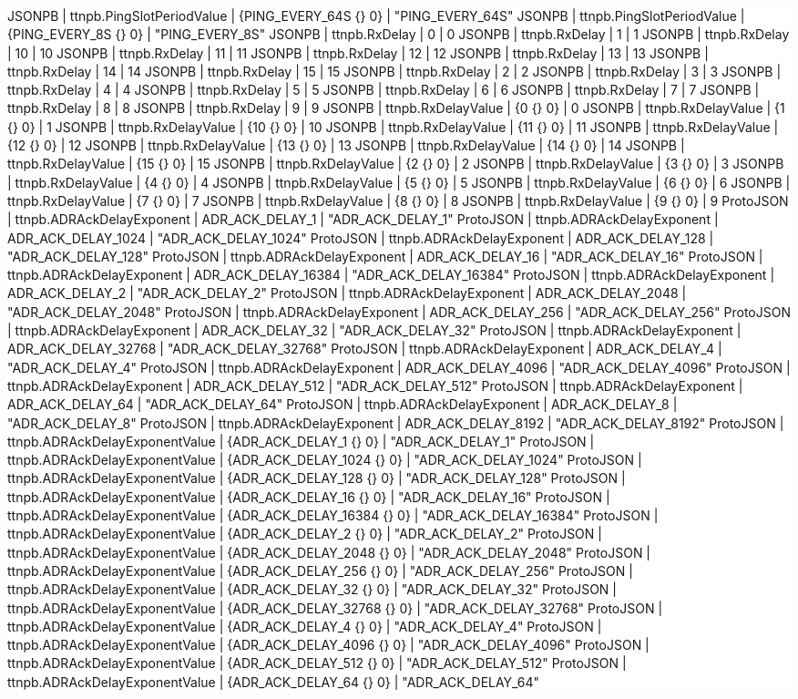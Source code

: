 JSONPB | ttnpb.PingSlotPeriodValue | {PING_EVERY_64S {} 0} | "PING_EVERY_64S"
JSONPB | ttnpb.PingSlotPeriodValue | {PING_EVERY_8S {} 0} | "PING_EVERY_8S"
JSONPB | ttnpb.RxDelay | 0 | 0
JSONPB | ttnpb.RxDelay | 1 | 1
JSONPB | ttnpb.RxDelay | 10 | 10
JSONPB | ttnpb.RxDelay | 11 | 11
JSONPB | ttnpb.RxDelay | 12 | 12
JSONPB | ttnpb.RxDelay | 13 | 13
JSONPB | ttnpb.RxDelay | 14 | 14
JSONPB | ttnpb.RxDelay | 15 | 15
JSONPB | ttnpb.RxDelay | 2 | 2
JSONPB | ttnpb.RxDelay | 3 | 3
JSONPB | ttnpb.RxDelay | 4 | 4
JSONPB | ttnpb.RxDelay | 5 | 5
JSONPB | ttnpb.RxDelay | 6 | 6
JSONPB | ttnpb.RxDelay | 7 | 7
JSONPB | ttnpb.RxDelay | 8 | 8
JSONPB | ttnpb.RxDelay | 9 | 9
JSONPB | ttnpb.RxDelayValue | {0 {} 0} | 0
JSONPB | ttnpb.RxDelayValue | {1 {} 0} | 1
JSONPB | ttnpb.RxDelayValue | {10 {} 0} | 10
JSONPB | ttnpb.RxDelayValue | {11 {} 0} | 11
JSONPB | ttnpb.RxDelayValue | {12 {} 0} | 12
JSONPB | ttnpb.RxDelayValue | {13 {} 0} | 13
JSONPB | ttnpb.RxDelayValue | {14 {} 0} | 14
JSONPB | ttnpb.RxDelayValue | {15 {} 0} | 15
JSONPB | ttnpb.RxDelayValue | {2 {} 0} | 2
JSONPB | ttnpb.RxDelayValue | {3 {} 0} | 3
JSONPB | ttnpb.RxDelayValue | {4 {} 0} | 4
JSONPB | ttnpb.RxDelayValue | {5 {} 0} | 5
JSONPB | ttnpb.RxDelayValue | {6 {} 0} | 6
JSONPB | ttnpb.RxDelayValue | {7 {} 0} | 7
JSONPB | ttnpb.RxDelayValue | {8 {} 0} | 8
JSONPB | ttnpb.RxDelayValue | {9 {} 0} | 9
ProtoJSON | ttnpb.ADRAckDelayExponent | ADR_ACK_DELAY_1 | "ADR_ACK_DELAY_1"
ProtoJSON | ttnpb.ADRAckDelayExponent | ADR_ACK_DELAY_1024 | "ADR_ACK_DELAY_1024"
ProtoJSON | ttnpb.ADRAckDelayExponent | ADR_ACK_DELAY_128 | "ADR_ACK_DELAY_128"
ProtoJSON | ttnpb.ADRAckDelayExponent | ADR_ACK_DELAY_16 | "ADR_ACK_DELAY_16"
ProtoJSON | ttnpb.ADRAckDelayExponent | ADR_ACK_DELAY_16384 | "ADR_ACK_DELAY_16384"
ProtoJSON | ttnpb.ADRAckDelayExponent | ADR_ACK_DELAY_2 | "ADR_ACK_DELAY_2"
ProtoJSON | ttnpb.ADRAckDelayExponent | ADR_ACK_DELAY_2048 | "ADR_ACK_DELAY_2048"
ProtoJSON | ttnpb.ADRAckDelayExponent | ADR_ACK_DELAY_256 | "ADR_ACK_DELAY_256"
ProtoJSON | ttnpb.ADRAckDelayExponent | ADR_ACK_DELAY_32 | "ADR_ACK_DELAY_32"
ProtoJSON | ttnpb.ADRAckDelayExponent | ADR_ACK_DELAY_32768 | "ADR_ACK_DELAY_32768"
ProtoJSON | ttnpb.ADRAckDelayExponent | ADR_ACK_DELAY_4 | "ADR_ACK_DELAY_4"
ProtoJSON | ttnpb.ADRAckDelayExponent | ADR_ACK_DELAY_4096 | "ADR_ACK_DELAY_4096"
ProtoJSON | ttnpb.ADRAckDelayExponent | ADR_ACK_DELAY_512 | "ADR_ACK_DELAY_512"
ProtoJSON | ttnpb.ADRAckDelayExponent | ADR_ACK_DELAY_64 | "ADR_ACK_DELAY_64"
ProtoJSON | ttnpb.ADRAckDelayExponent | ADR_ACK_DELAY_8 | "ADR_ACK_DELAY_8"
ProtoJSON | ttnpb.ADRAckDelayExponent | ADR_ACK_DELAY_8192 | "ADR_ACK_DELAY_8192"
ProtoJSON | ttnpb.ADRAckDelayExponentValue | {ADR_ACK_DELAY_1 {} 0} | "ADR_ACK_DELAY_1"
ProtoJSON | ttnpb.ADRAckDelayExponentValue | {ADR_ACK_DELAY_1024 {} 0} | "ADR_ACK_DELAY_1024"
ProtoJSON | ttnpb.ADRAckDelayExponentValue | {ADR_ACK_DELAY_128 {} 0} | "ADR_ACK_DELAY_128"
ProtoJSON | ttnpb.ADRAckDelayExponentValue | {ADR_ACK_DELAY_16 {} 0} | "ADR_ACK_DELAY_16"
ProtoJSON | ttnpb.ADRAckDelayExponentValue | {ADR_ACK_DELAY_16384 {} 0} | "ADR_ACK_DELAY_16384"
ProtoJSON | ttnpb.ADRAckDelayExponentValue | {ADR_ACK_DELAY_2 {} 0} | "ADR_ACK_DELAY_2"
ProtoJSON | ttnpb.ADRAckDelayExponentValue | {ADR_ACK_DELAY_2048 {} 0} | "ADR_ACK_DELAY_2048"
ProtoJSON | ttnpb.ADRAckDelayExponentValue | {ADR_ACK_DELAY_256 {} 0} | "ADR_ACK_DELAY_256"
ProtoJSON | ttnpb.ADRAckDelayExponentValue | {ADR_ACK_DELAY_32 {} 0} | "ADR_ACK_DELAY_32"
ProtoJSON | ttnpb.ADRAckDelayExponentValue | {ADR_ACK_DELAY_32768 {} 0} | "ADR_ACK_DELAY_32768"
ProtoJSON | ttnpb.ADRAckDelayExponentValue | {ADR_ACK_DELAY_4 {} 0} | "ADR_ACK_DELAY_4"
ProtoJSON | ttnpb.ADRAckDelayExponentValue | {ADR_ACK_DELAY_4096 {} 0} | "ADR_ACK_DELAY_4096"
ProtoJSON | ttnpb.ADRAckDelayExponentValue | {ADR_ACK_DELAY_512 {} 0} | "ADR_ACK_DELAY_512"
ProtoJSON | ttnpb.ADRAckDelayExponentValue | {ADR_ACK_DELAY_64 {} 0} | "ADR_ACK_DELAY_64"